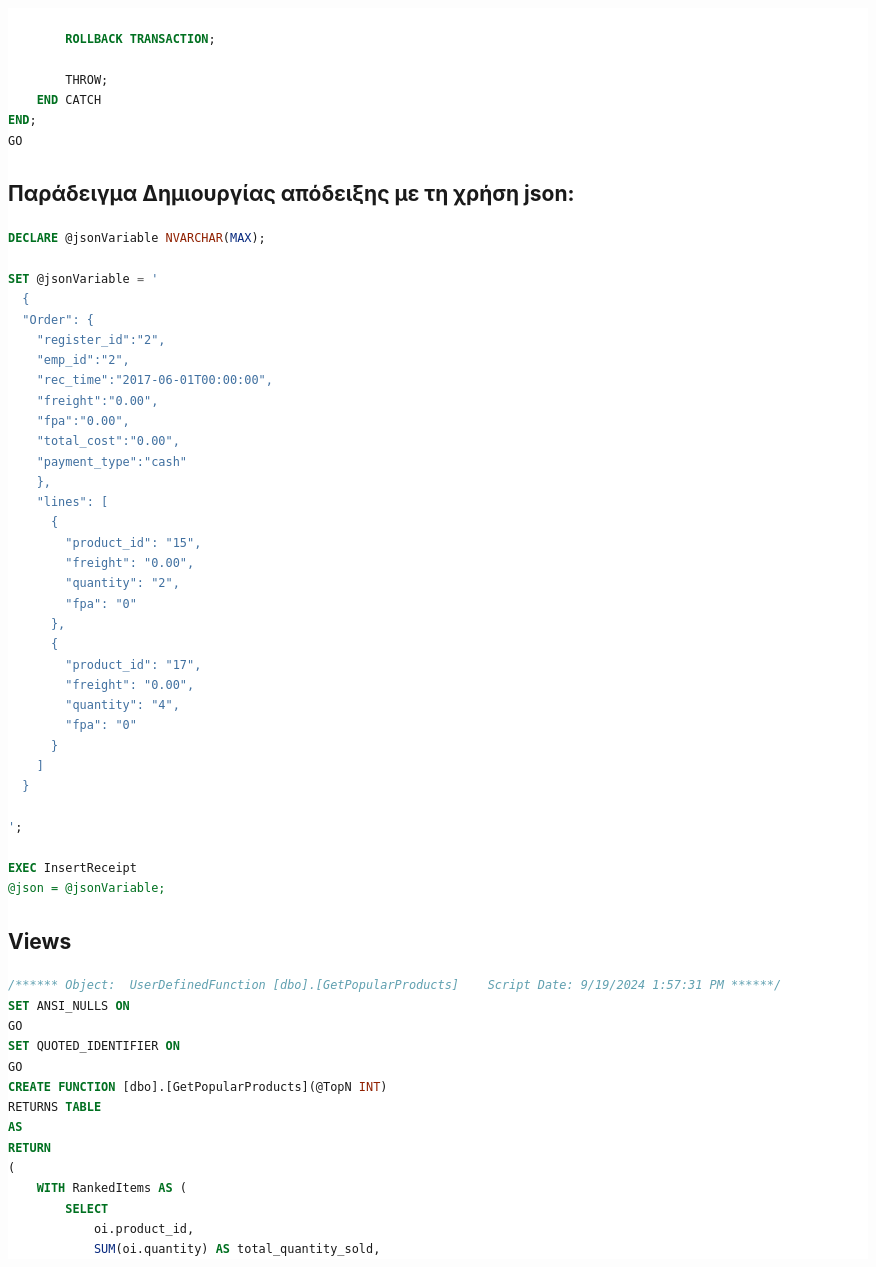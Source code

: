``` sql
        
        ROLLBACK TRANSACTION;
        
        THROW;
    END CATCH
END;
GO
```
## Παράδειγμα Δημιουργίας απόδειξης με τη χρήση json:
```sql
DECLARE @jsonVariable NVARCHAR(MAX);

SET @jsonVariable = '
  {
  "Order": {
    "register_id":"2",
    "emp_id":"2",
    "rec_time":"2017-06-01T00:00:00",
	"freight":"0.00",
	"fpa":"0.00",
	"total_cost":"0.00",
	"payment_type":"cash"
    },
    "lines": [
      {
        "product_id": "15",
        "freight": "0.00",
        "quantity": "2",
        "fpa": "0"
      },
      {
        "product_id": "17",
        "freight": "0.00",
        "quantity": "4",
        "fpa": "0"
      }
    ]
  }

';

EXEC InsertReceipt
@json = @jsonVariable;
```

## Views
```sql
/****** Object:  UserDefinedFunction [dbo].[GetPopularProducts]    Script Date: 9/19/2024 1:57:31 PM ******/
SET ANSI_NULLS ON
GO
SET QUOTED_IDENTIFIER ON
GO
CREATE FUNCTION [dbo].[GetPopularProducts](@TopN INT)
RETURNS TABLE
AS
RETURN
(
    WITH RankedItems AS (
        SELECT
            oi.product_id,
            SUM(oi.quantity) AS total_quantity_sold,
```